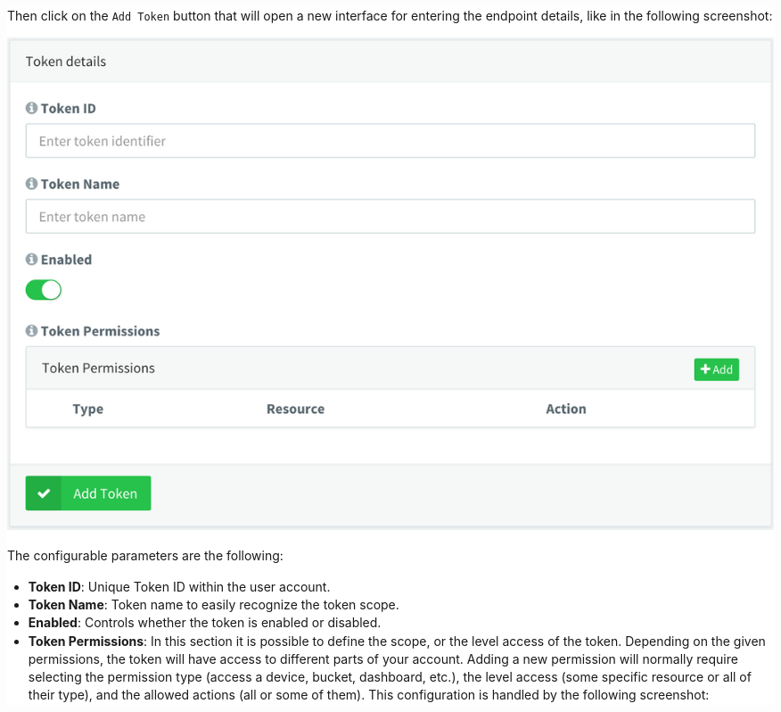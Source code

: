 Then click on the `Add Token` button that will open a new interface for entering the endpoint details, like in the following screenshot:

<p align="center">
<img src="assets/AddToken.png" width="100%">
</p> 

The configurable parameters are the following:

* **Token ID**: Unique Token ID within the user account.
* **Token Name**: Token name to easily recognize the token scope.
* **Enabled**: Controls whether the token is enabled or disabled. 
* **Token Permissions**: In this section it is possible to define the scope, or the level access of the token. Depending on the given permissions, the token will have access to different parts of your account. Adding a new permission will normally require selecting the permission type (access a device, bucket, dashboard, etc.), the level access (some specific resource or all of their type), and the allowed actions (all or some of them). This configuration is handled by the following screenshot:
    <p align="center">